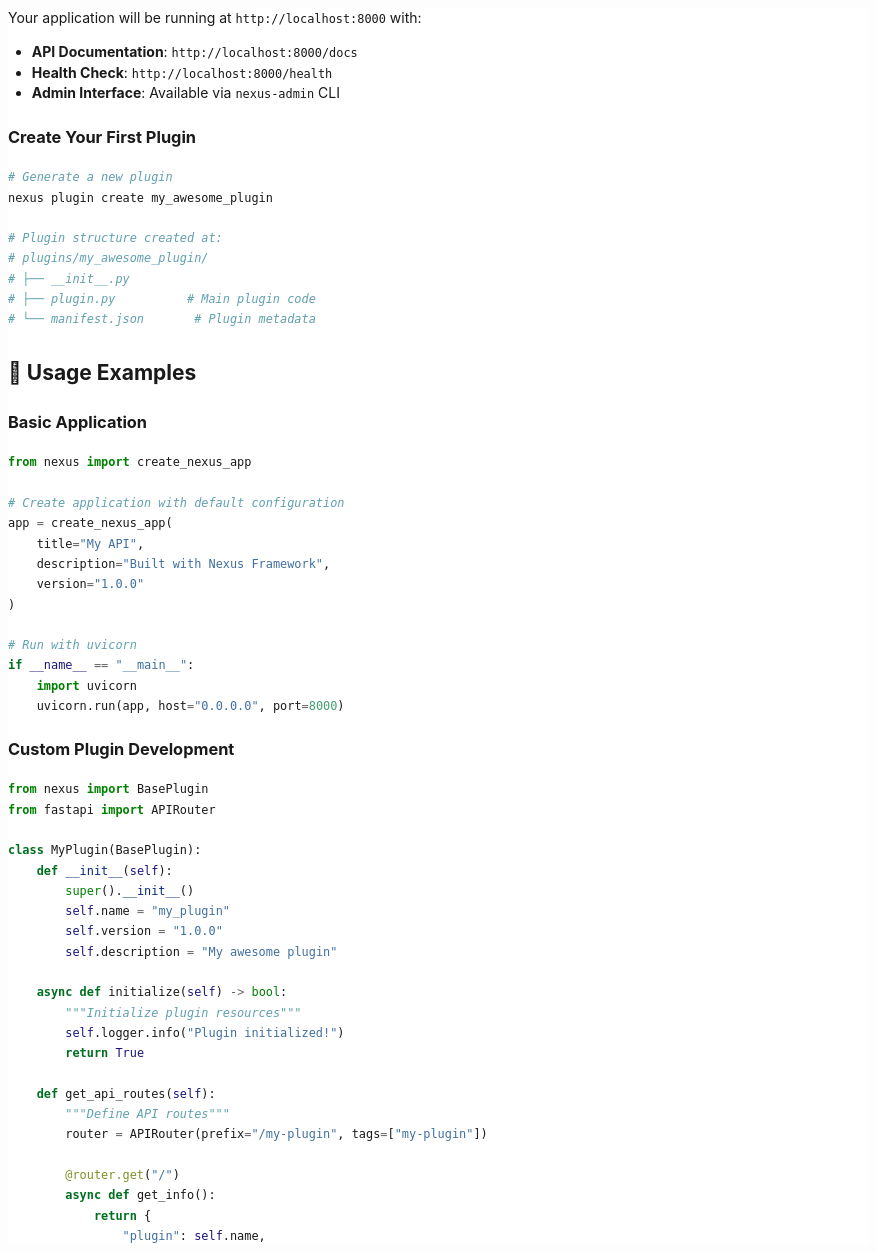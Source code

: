 Your application will be running at `http://localhost:8000` with:
- **API Documentation**: `http://localhost:8000/docs`
- **Health Check**: `http://localhost:8000/health`
- **Admin Interface**: Available via `nexus-admin` CLI

### Create Your First Plugin

```bash
# Generate a new plugin
nexus plugin create my_awesome_plugin

# Plugin structure created at:
# plugins/my_awesome_plugin/
# ├── __init__.py
# ├── plugin.py          # Main plugin code
# └── manifest.json       # Plugin metadata
```

## 📖 Usage Examples

### Basic Application

```python
from nexus import create_nexus_app

# Create application with default configuration
app = create_nexus_app(
    title="My API",
    description="Built with Nexus Framework",
    version="1.0.0"
)

# Run with uvicorn
if __name__ == "__main__":
    import uvicorn
    uvicorn.run(app, host="0.0.0.0", port=8000)
```

### Custom Plugin Development

```python
from nexus import BasePlugin
from fastapi import APIRouter

class MyPlugin(BasePlugin):
    def __init__(self):
        super().__init__()
        self.name = "my_plugin"
        self.version = "1.0.0"
        self.description = "My awesome plugin"
    
    async def initialize(self) -> bool:
        """Initialize plugin resources"""
        self.logger.info("Plugin initialized!")
        return True
    
    def get_api_routes(self):
        """Define API routes"""
        router = APIRouter(prefix="/my-plugin", tags=["my-plugin"])
        
        @router.get("/")
        async def get_info():
            return {
                "plugin": self.name,
```